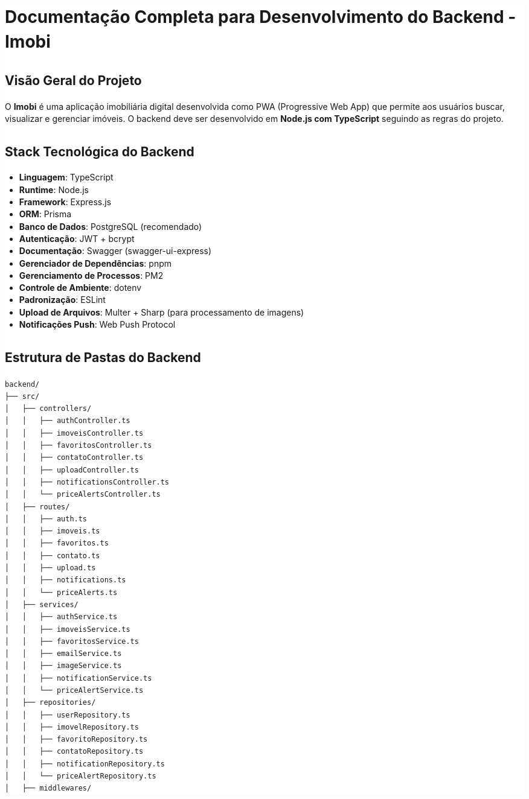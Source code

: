 # Documentação Completa para Desenvolvimento do Backend - Imobi

## Visão Geral do Projeto

O **Imobi** é uma aplicação imobiliária digital desenvolvida como PWA (Progressive Web App) que permite aos usuários buscar, visualizar e gerenciar imóveis. O backend deve ser desenvolvido em **Node.js com TypeScript** seguindo as regras do projeto.

## Stack Tecnológica do Backend

- **Linguagem**: TypeScript
- **Runtime**: Node.js
- **Framework**: Express.js
- **ORM**: Prisma
- **Banco de Dados**: PostgreSQL (recomendado)
- **Autenticação**: JWT + bcrypt
- **Documentação**: Swagger (swagger-ui-express)
- **Gerenciador de Dependências**: pnpm
- **Gerenciamento de Processos**: PM2
- **Controle de Ambiente**: dotenv
- **Padronização**: ESLint
- **Upload de Arquivos**: Multer + Sharp (para processamento de imagens)
- **Notificações Push**: Web Push Protocol

## Estrutura de Pastas do Backend

```
backend/
├── src/
│   ├── controllers/
│   │   ├── authController.ts
│   │   ├── imoveisController.ts
│   │   ├── favoritosController.ts
│   │   ├── contatoController.ts
│   │   ├── uploadController.ts
│   │   ├── notificationsController.ts
│   │   └── priceAlertsController.ts
│   ├── routes/
│   │   ├── auth.ts
│   │   ├── imoveis.ts
│   │   ├── favoritos.ts
│   │   ├── contato.ts
│   │   ├── upload.ts
│   │   ├── notifications.ts
│   │   └── priceAlerts.ts
│   ├── services/
│   │   ├── authService.ts
│   │   ├── imoveisService.ts
│   │   ├── favoritosService.ts
│   │   ├── emailService.ts
│   │   ├── imageService.ts
│   │   ├── notificationService.ts
│   │   └── priceAlertService.ts
│   ├── repositories/
│   │   ├── userRepository.ts
│   │   ├── imovelRepository.ts
│   │   ├── favoritoRepository.ts
│   │   ├── contatoRepository.ts
│   │   ├── notificationRepository.ts
│   │   └── priceAlertRepository.ts
│   ├── middlewares/
```